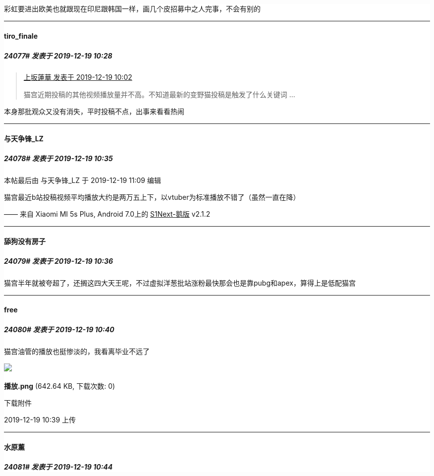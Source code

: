 
彩虹要进出欧美也就跟现在印尼跟韩国一样，画几个皮招募中之人完事，不会有别的


*****

####  tiro_finale  
##### 24077#       发表于 2019-12-19 10:28


<blockquote><a href="httphttps://bbs.saraba1st.com/2b/forum.php?mod=redirect&amp;goto=findpost&amp;pid=45912759&amp;ptid=1857164" target="_blank">上坂蓮華 发表于 2019-12-19 10:02</a>

猫宫近期投稿的其他视频播放量并不高。不知道最新的变野猫投稿是触发了什么关键词 ...</blockquote>
本身那批观众又没有消失，平时投稿不点，出事来看看热闹


*****

####  与天争锋_LZ  
##### 24078#       发表于 2019-12-19 10:35


 本帖最后由 与天争锋_LZ 于 2019-12-19 11:09 编辑 

猫宫最近b站投稿视频平均播放大约是两万五上下，以vtuber为标准播放不错了（虽然一直在降）

—— 来自 Xiaomi MI 5s Plus, Android 7.0上的 [S1Next-鹅版](https://github.com/ykrank/S1-Next/releases) v2.1.2


*****

####  舔狗没有房子  
##### 24079#       发表于 2019-12-19 10:36


猫宫半年就被夸超了，还搁这四大天王呢，不过虚拟洋葱批站涨粉最快那会也是靠pubg和apex，算得上是低配猫宫


*****

####  free  
##### 24080#       发表于 2019-12-19 10:40


猫宫油管的播放也挺惨淡的，我看离毕业不远了

<img src="https://img.saraba1st.com/forum/201912/19/103958xlev70mevqdl3ll9.png" referrerpolicy="no-referrer">


<strong>播放.png</strong> (642.64 KB, 下载次数: 0)

下载附件

2019-12-19 10:39 上传


*****

####  水原薰  
##### 24081#       发表于 2019-12-19 10:44
